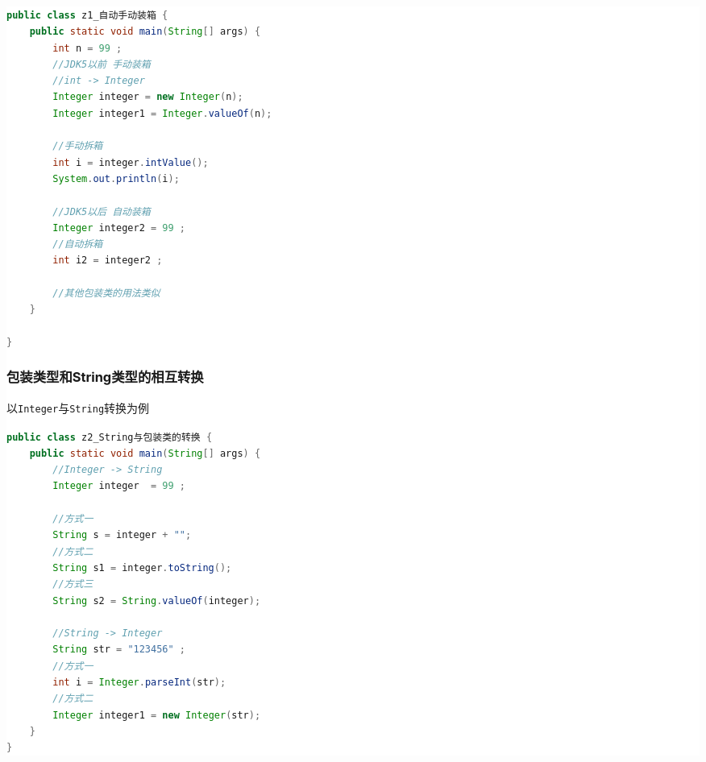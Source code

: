 ```Java
public class z1_自动手动装箱 {
    public static void main(String[] args) {
        int n = 99 ;
        //JDK5以前 手动装箱
        //int -> Integer
        Integer integer = new Integer(n);
        Integer integer1 = Integer.valueOf(n);

        //手动拆箱
        int i = integer.intValue();
        System.out.println(i);

        //JDK5以后 自动装箱
        Integer integer2 = 99 ;
        //自动拆箱
        int i2 = integer2 ;

        //其他包装类的用法类似
    }

}

```

### 包装类型和String类型的相互转换

以```Integer```与```String```转换为例

```Java
public class z2_String与包装类的转换 {
    public static void main(String[] args) {
        //Integer -> String
        Integer integer  = 99 ;

        //方式一
        String s = integer + "";
        //方式二
        String s1 = integer.toString();
        //方式三
        String s2 = String.valueOf(integer);

        //String -> Integer
        String str = "123456" ;
        //方式一
        int i = Integer.parseInt(str);
        //方式二
        Integer integer1 = new Integer(str);
    }
}

```
